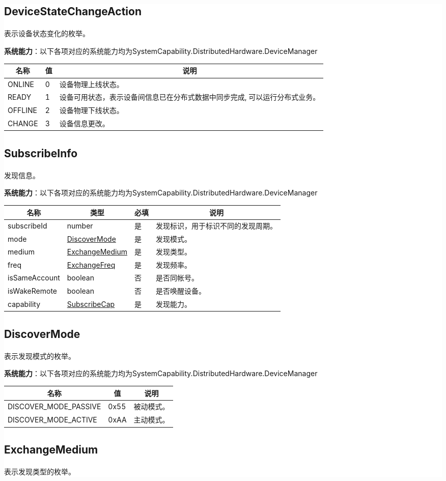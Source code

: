 ## DeviceStateChangeAction

表示设备状态变化的枚举。

**系统能力**：以下各项对应的系统能力均为SystemCapability.DistributedHardware.DeviceManager

| 名称      | 值  | 说明              |
| ------- | ---- | --------------- |
| ONLINE  | 0    | 设备物理上线状态。           |
| READY   | 1    | 设备可用状态，表示设备间信息已在分布式数据中同步完成, 可以运行分布式业务。 |
| OFFLINE | 2    | 设备物理下线状态。           |
| CHANGE  | 3    | 设备信息更改。         |

## SubscribeInfo

发现信息。

**系统能力**：以下各项对应的系统能力均为SystemCapability.DistributedHardware.DeviceManager

| 名称            | 类型                                | 必填   | 说明                |
| ------------- | --------------------------------- | ---- | ----------------- |
| subscribeId   | number                            | 是    | 发现标识，用于标识不同的发现周期。 |
| mode          | [DiscoverMode ](#discovermode)    | 是    | 发现模式。             |
| medium        | [ExchangeMedium](#exchangemedium) | 是    | 发现类型。             |
| freq          | [ExchangeFreq](#exchangefreq)     | 是    | 发现频率。             |
| isSameAccount | boolean                           | 否    | 是否同帐号。            |
| isWakeRemote  | boolean                           | 否    | 是否唤醒设备。           |
| capability    | [SubscribeCap](#subscribecap)     | 是    | 发现能力。             |


## DiscoverMode 

表示发现模式的枚举。

**系统能力**：以下各项对应的系统能力均为SystemCapability.DistributedHardware.DeviceManager

| 名称                    | 值  | 说明    |
| --------------------- | ---- | ----- |
| DISCOVER_MODE_PASSIVE | 0x55 | 被动模式。 |
| DISCOVER_MODE_ACTIVE  | 0xAA | 主动模式。 |


## ExchangeMedium 

表示发现类型的枚举。
